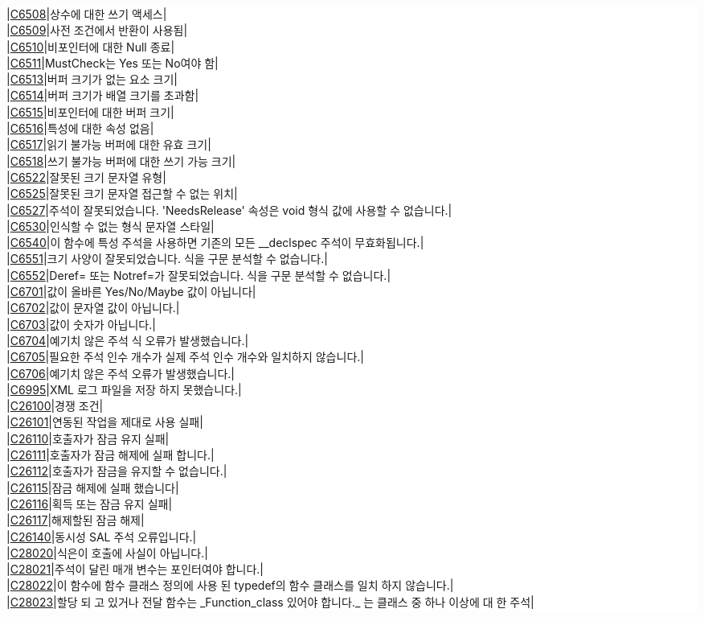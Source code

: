 |[C6508](../code-quality/c6508.md)|상수에 대한 쓰기 액세스|  
|[C6509](../code-quality/c6509.md)|사전 조건에서 반환이 사용됨|  
|[C6510](../code-quality/c6510.md)|비포인터에 대한 Null 종료|  
|[C6511](../code-quality/c6511.md)|MustCheck는 Yes 또는 No여야 함|  
|[C6513](../code-quality/c6513.md)|버퍼 크기가 없는 요소 크기|  
|[C6514](../code-quality/c6514.md)|버퍼 크기가 배열 크기를 초과함|  
|[C6515](../code-quality/c6515.md)|비포인터에 대한 버퍼 크기|  
|[C6516](../code-quality/c6516.md)|특성에 대한 속성 없음|  
|[C6517](../code-quality/c6517.md)|읽기 불가능 버퍼에 대한 유효 크기|  
|[C6518](../code-quality/c6518.md)|쓰기 불가능 버퍼에 대한 쓰기 가능 크기|  
|[C6522](../code-quality/c6522.md)|잘못된 크기 문자열 유형|  
|[C6525](../code-quality/c6525.md)|잘못된 크기 문자열 접근할 수 없는 위치|  
|[C6527](../code-quality/c6527.md)|주석이 잘못되었습니다. 'NeedsRelease' 속성은 void 형식 값에 사용할 수 없습니다.|  
|[C6530](../code-quality/c6530.md)|인식할 수 없는 형식 문자열 스타일|  
|[C6540](../code-quality/c6540.md)|이 함수에 특성 주석을 사용하면 기존의 모든 __declspec 주석이 무효화됩니다.|  
|[C6551](../code-quality/c6551.md)|크기 사양이 잘못되었습니다. 식을 구문 분석할 수 없습니다.|  
|[C6552](../code-quality/c6552.md)|Deref= 또는 Notref=가 잘못되었습니다. 식을 구문 분석할 수 없습니다.|  
|[C6701](../code-quality/c6701.md)|값이 올바른 Yes/No/Maybe 값이 아닙니다|  
|[C6702](../code-quality/c6702.md)|값이 문자열 값이 아닙니다.|  
|[C6703](../code-quality/c6703.md)|값이 숫자가 아닙니다.|  
|[C6704](../code-quality/c6704.md)|예기치 않은 주석 식 오류가 발생했습니다.|  
|[C6705](../code-quality/c6705.md)|필요한 주석 인수 개수가 실제 주석 인수 개수와 일치하지 않습니다.|  
|[C6706](../code-quality/c6706.md)|예기치 않은 주석 오류가 발생했습니다.|  
|[C6995](../code-quality/c6995.md)|XML 로그 파일을 저장 하지 못했습니다.|  
|[C26100](../code-quality/c26100.md)|경쟁 조건|  
|[C26101](../code-quality/c26101.md)|연동된 작업을 제대로 사용 실패|  
|[C26110](../code-quality/c26110.md)|호출자가 잠금 유지 실패|  
|[C26111](../code-quality/c26111.md)|호출자가 잠금 해제에 실패 합니다.|  
|[C26112](../code-quality/c26112.md)|호출자가 잠금을 유지할 수 없습니다.|  
|[C26115](../code-quality/c26115.md)|잠금 해제에 실패 했습니다|  
|[C26116](../code-quality/c26116.md)|획득 또는 잠금 유지 실패|  
|[C26117](../code-quality/c26117.md)|해제할된 잠금 해제|  
|[C26140](../code-quality/c26140.md)|동시성 SAL 주석 오류입니다.|  
|[C28020](../code-quality/c28020.md)|식은이 호출에 사실이 아닙니다.|  
|[C28021](../code-quality/c28021.md)|주석이 달린 매개 변수는 포인터여야 합니다.|  
|[C28022](../code-quality/c28022.md)|이 함수에 함수 클래스 정의에 사용 된 typedef의 함수 클래스를 일치 하지 않습니다.|  
|[C28023](../code-quality/c28023.md)|할당 되 고 있거나 전달 함수는 _Function_class 있어야 합니다.\_ 는 클래스 중 하나 이상에 대 한 주석|  